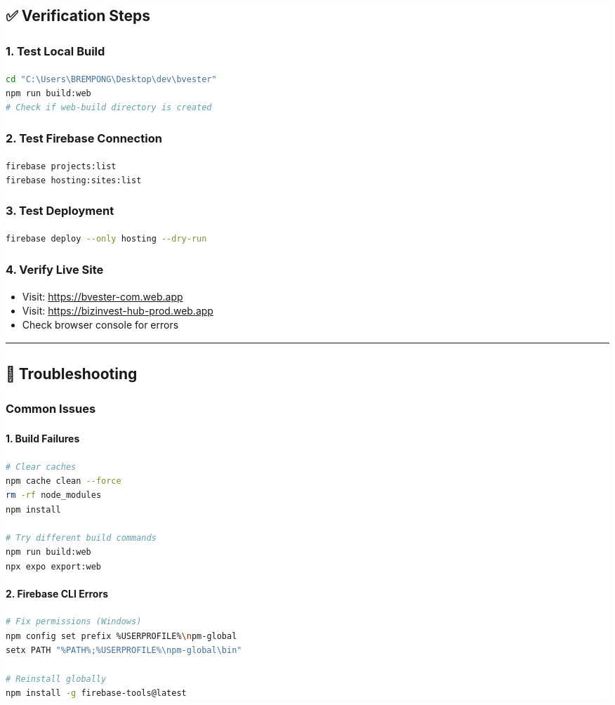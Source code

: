 
## ✅ **Verification Steps**

### **1. Test Local Build**
```bash
cd "C:\Users\BREMPONG\Desktop\dev\bvester"
npm run build:web
# Check if web-build directory is created
```

### **2. Test Firebase Connection**
```bash
firebase projects:list
firebase hosting:sites:list
```

### **3. Test Deployment**
```bash
firebase deploy --only hosting --dry-run
```

### **4. Verify Live Site**
- Visit: https://bvester-com.web.app
- Visit: https://bizinvest-hub-prod.web.app
- Check browser console for errors

---

## 🚨 **Troubleshooting**

### **Common Issues**

#### **1. Build Failures**
```bash
# Clear caches
npm cache clean --force
rm -rf node_modules
npm install

# Try different build commands
npm run build:web
npx expo export:web
```

#### **2. Firebase CLI Errors**
```bash
# Fix permissions (Windows)
npm config set prefix %USERPROFILE%\npm-global
setx PATH "%PATH%;%USERPROFILE%\npm-global\bin"

# Reinstall globally
npm install -g firebase-tools@latest
```
